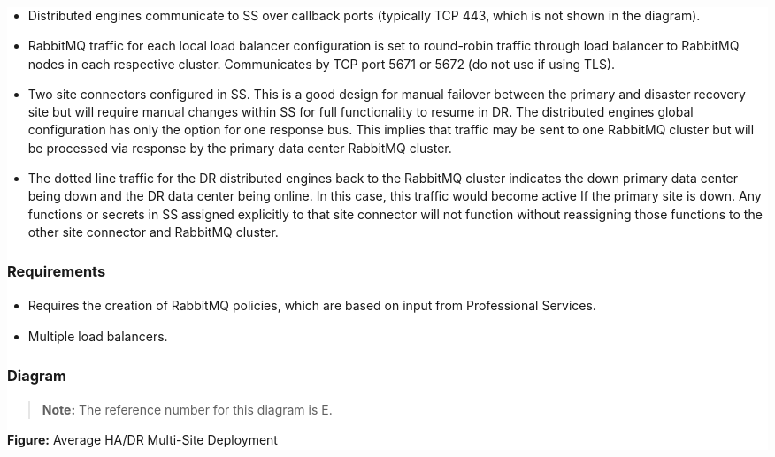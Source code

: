 - Distributed engines communicate to SS over callback ports (typically TCP 443, which is not shown in the diagram).

- RabbitMQ traffic for each local load balancer configuration is set to round-robin traffic through load balancer to RabbitMQ nodes in each respective cluster. Communicates by TCP port 5671 or 5672 (do not use if using TLS). 

- Two site connectors configured in SS. This is a good design for manual failover between the primary and disaster recovery site but will require manual changes within SS for full functionality to resume in DR. The distributed engines global configuration has only the option for one response bus. This implies that traffic may be sent to one RabbitMQ cluster but will be processed via response by the primary data center RabbitMQ cluster.  

- The dotted line traffic for the DR distributed engines back to the RabbitMQ cluster indicates the down primary data center being down and the DR data center being online. In this case, this traffic would become active If the primary site is down. Any functions or secrets in SS assigned explicitly to that site connector will not function without reassigning those functions to the other site connector and RabbitMQ cluster.

### Requirements

- Requires the creation of RabbitMQ policies, which are based on input from Professional Services.

- Multiple load balancers.

### Diagram

> **Note:** The reference number for this diagram is E.

**Figure:** Average HA/DR Multi-Site Deployment
